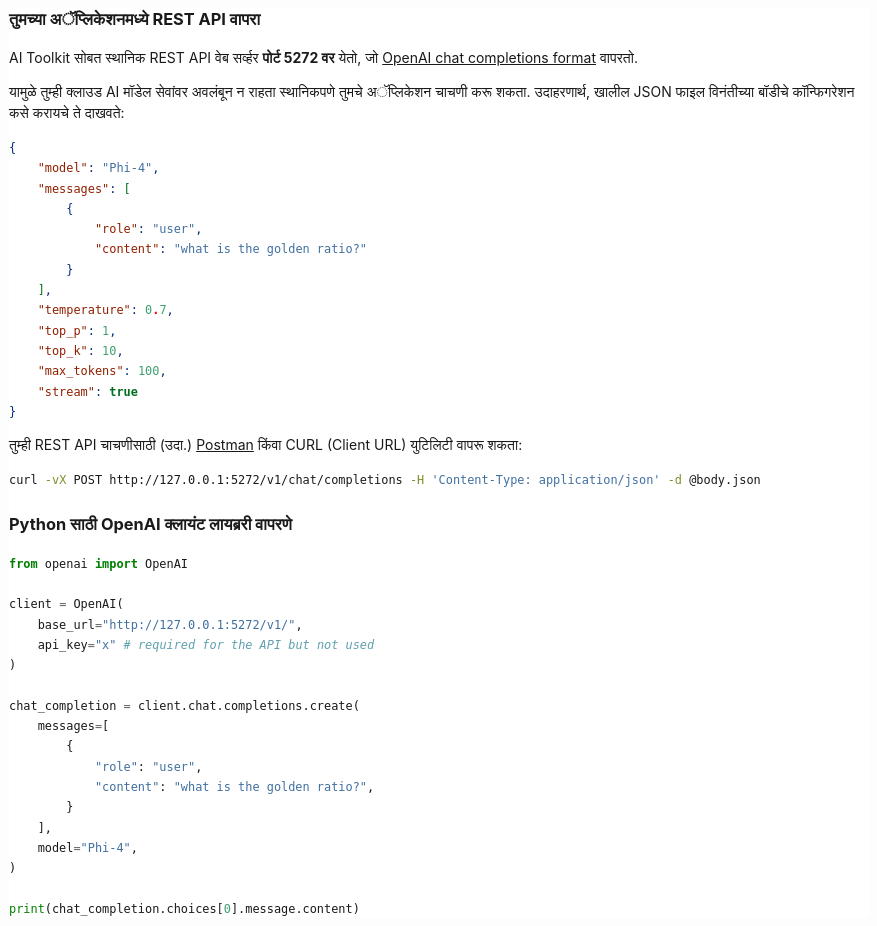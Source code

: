 ### तुमच्या अॅप्लिकेशनमध्ये REST API वापरा

AI Toolkit सोबत स्थानिक REST API वेब सर्व्हर **पोर्ट 5272 वर** येतो, जो [OpenAI chat completions format](https://platform.openai.com/docs/api-reference/chat/create) वापरतो.

यामुळे तुम्ही क्लाउड AI मॉडेल सेवांवर अवलंबून न राहता स्थानिकपणे तुमचे अॅप्लिकेशन चाचणी करू शकता. उदाहरणार्थ, खालील JSON फाइल विनंतीच्या बॉडीचे कॉन्फिगरेशन कसे करायचे ते दाखवते:

```json
{
    "model": "Phi-4",
    "messages": [
        {
            "role": "user",
            "content": "what is the golden ratio?"
        }
    ],
    "temperature": 0.7,
    "top_p": 1,
    "top_k": 10,
    "max_tokens": 100,
    "stream": true
}
```

तुम्ही REST API चाचणीसाठी (उदा.) [Postman](https://www.postman.com/) किंवा CURL (Client URL) युटिलिटी वापरू शकता:

```bash
curl -vX POST http://127.0.0.1:5272/v1/chat/completions -H 'Content-Type: application/json' -d @body.json
```

### Python साठी OpenAI क्लायंट लायब्ररी वापरणे

```python
from openai import OpenAI

client = OpenAI(
    base_url="http://127.0.0.1:5272/v1/", 
    api_key="x" # required for the API but not used
)

chat_completion = client.chat.completions.create(
    messages=[
        {
            "role": "user",
            "content": "what is the golden ratio?",
        }
    ],
    model="Phi-4",
)

print(chat_completion.choices[0].message.content)
```
